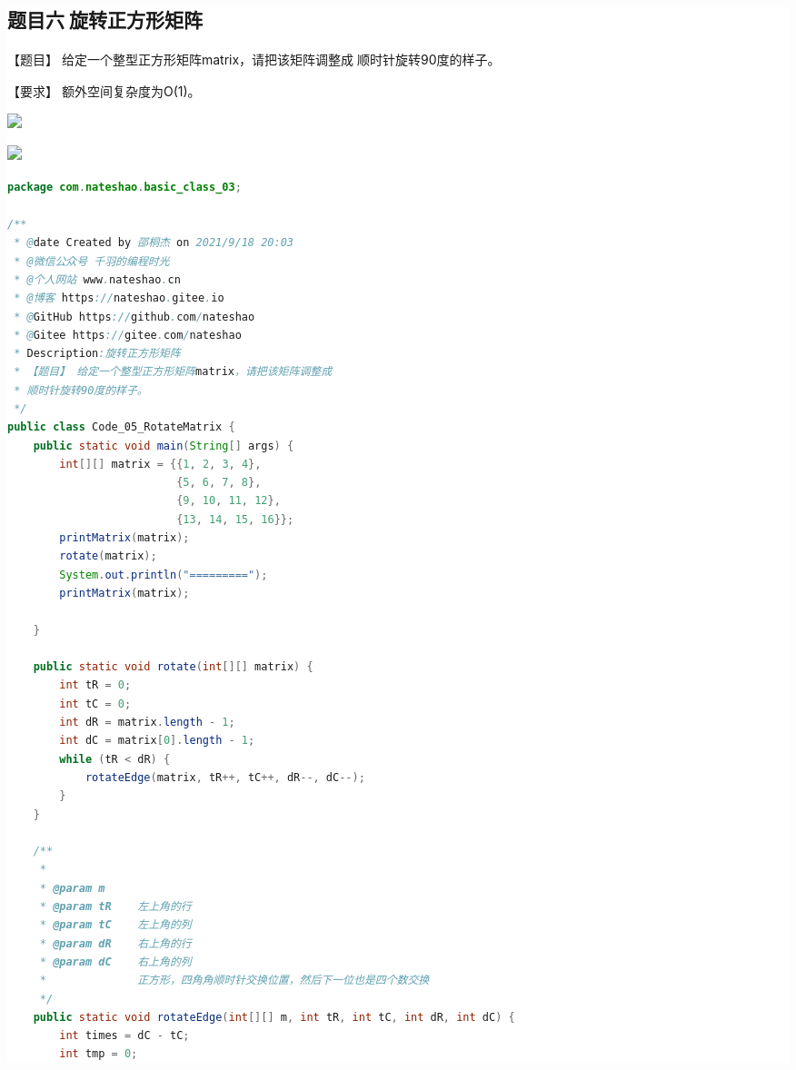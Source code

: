 

## 题目六  旋转正方形矩阵 

【题目】 给定一个整型正方形矩阵matrix，请把该矩阵调整成 顺时针旋转90度的样子。 

【要求】 额外空间复杂度为O(1)。

![](https://gitee.com/nateshao/images/raw/master/img/20210927152123.png)



![](https://gitee.com/nateshao/images/raw/master/img/20210927152130.png)





```java
package com.nateshao.basic_class_03;

/**
 * @date Created by 邵桐杰 on 2021/9/18 20:03
 * @微信公众号 千羽的编程时光
 * @个人网站 www.nateshao.cn
 * @博客 https://nateshao.gitee.io
 * @GitHub https://github.com/nateshao
 * @Gitee https://gitee.com/nateshao
 * Description:旋转正方形矩阵
 * 【题目】 给定一个整型正方形矩阵matrix，请把该矩阵调整成
 * 顺时针旋转90度的样子。
 */
public class Code_05_RotateMatrix {
    public static void main(String[] args) {
        int[][] matrix = {{1, 2, 3, 4},
                          {5, 6, 7, 8},
                          {9, 10, 11, 12},
                          {13, 14, 15, 16}};
        printMatrix(matrix);
        rotate(matrix);
        System.out.println("=========");
        printMatrix(matrix);

    }

    public static void rotate(int[][] matrix) {
        int tR = 0;
        int tC = 0;
        int dR = matrix.length - 1;
        int dC = matrix[0].length - 1;
        while (tR < dR) {
            rotateEdge(matrix, tR++, tC++, dR--, dC--);
        }
    }

    /**
     *
     * @param m
     * @param tR    左上角的行
     * @param tC    左上角的列
     * @param dR    右上角的行
     * @param dC    右上角的列
     *              正方形，四角角顺时针交换位置，然后下一位也是四个数交换
     */
    public static void rotateEdge(int[][] m, int tR, int tC, int dR, int dC) {
        int times = dC - tC;
        int tmp = 0;
```